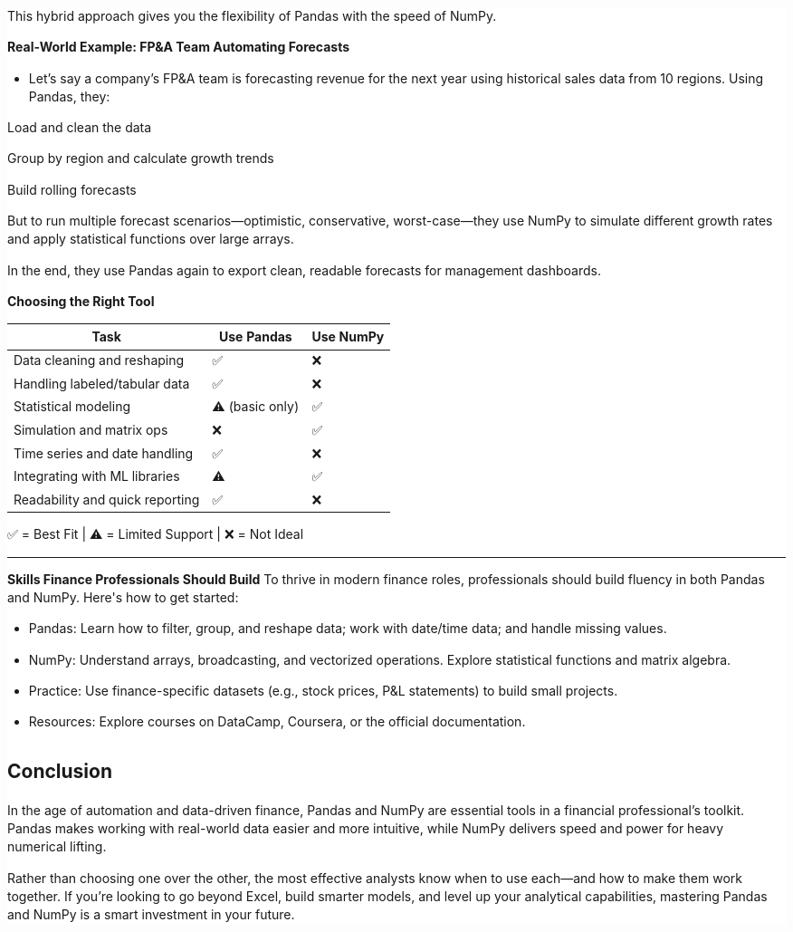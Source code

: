 This hybrid approach gives you the flexibility of Pandas with the speed of NumPy.

**Real-World Example: FP&A Team Automating Forecasts**

- Let’s say a company’s FP&A team is forecasting revenue for the next year using historical sales data from 10 regions. Using Pandas, they:

Load and clean the data

Group by region and calculate growth trends

Build rolling forecasts

But to run multiple forecast scenarios—optimistic, conservative, worst-case—they use NumPy to simulate different growth rates and apply statistical functions over large arrays.

In the end, they use Pandas again to export clean, readable forecasts for management dashboards.

**Choosing the Right Tool**

| Task                            | Use Pandas      | Use NumPy |
| ------------------------------- | --------------- | --------- |
| Data cleaning and reshaping     | ✅              | ❌        |
| Handling labeled/tabular data   | ✅              | ❌        |
| Statistical modeling            | ⚠️ (basic only) | ✅        |
| Simulation and matrix ops       | ❌              | ✅        |
| Time series and date handling   | ✅              | ❌        |
| Integrating with ML libraries   | ⚠️              | ✅        |
| Readability and quick reporting | ✅              | ❌        |

✅ = Best Fit | ⚠️ = Limited Support | ❌ = Not Ideal

---

**Skills Finance Professionals Should Build**
To thrive in modern finance roles, professionals should build fluency in both Pandas and NumPy. Here's how to get started:

- Pandas: Learn how to filter, group, and reshape data; work with date/time data; and handle missing values.

- NumPy: Understand arrays, broadcasting, and vectorized operations. Explore statistical functions and matrix algebra.

- Practice: Use finance-specific datasets (e.g., stock prices, P&L statements) to build small projects.

- Resources: Explore courses on DataCamp, Coursera, or the official documentation.

## Conclusion

In the age of automation and data-driven finance, Pandas and NumPy are essential tools in a financial professional’s toolkit. Pandas makes working with real-world data easier and more intuitive, while NumPy delivers speed and power for heavy numerical lifting.

Rather than choosing one over the other, the most effective analysts know when to use each—and how to make them work together. If you’re looking to go beyond Excel, build smarter models, and level up your analytical capabilities, mastering Pandas and NumPy is a smart investment in your future.
